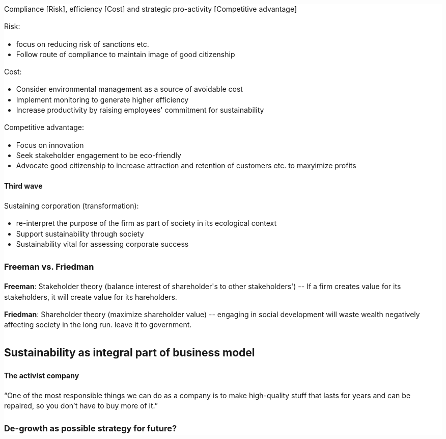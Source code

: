 Compliance [Risk], efficiency [Cost] and strategic pro-activity [Competitive advantage]

Risk:

- focus on reducing risk of sanctions etc.
- Follow route of compliance to maintain image of good citizenship

Cost:

- Consider environmental management as a source of avoidable cost
- Implement monitoring to generate higher efficiency
- Increase productivity by raising employees' commitment for sustainability

Competitive advantage:

- Focus on innovation
- Seek stakeholder engagement to be eco-friendly
- Advocate good citizenship to increase attraction and retention of customers etc. to maxyimize profits

#### Third wave

Sustaining corporation (transformation):

- re-interpret the purpose of the firm as part of society in its ecological context
- Support sustainability through society
- Sustainability vital for assessing corporate success

### Freeman vs. Friedman

**Freeman**: Stakeholder theory (balance interest of shareholder's to other stakeholders') -- If a firm creates value for its stakeholders, it will create value for its hareholders.

**Friedman**: Shareholder theory (maximize shareholder value) -- engaging in social development will waste wealth negatively affecting society in the long run. leave it to government.

## Sustainability as integral part of business model

#### The activist company

“One of the most responsible things we can do as a company is to make high-quality stuff that lasts for years and can be repaired, so you don’t have to buy more of it.”

### De-growth as possible strategy for future?
